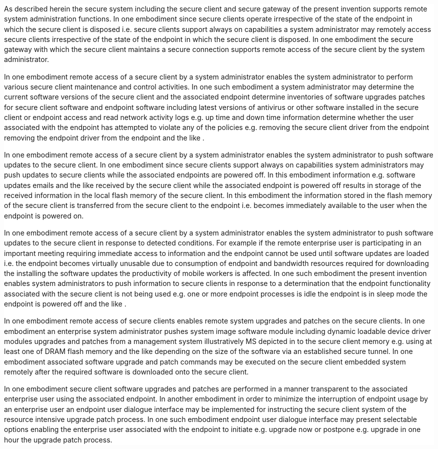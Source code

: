 As described herein the secure system including the secure client and secure gateway of the present invention supports remote system administration functions. In one embodiment since secure clients operate irrespective of the state of the endpoint in which the secure client is disposed i.e. secure clients support always on capabilities a system administrator may remotely access secure clients irrespective of the state of the endpoint in which the secure client is disposed. In one embodiment the secure gateway with which the secure client maintains a secure connection supports remote access of the secure client by the system administrator.

In one embodiment remote access of a secure client by a system administrator enables the system administrator to perform various secure client maintenance and control activities. In one such embodiment a system administrator may determine the current software versions of the secure client and the associated endpoint determine inventories of software upgrades patches for secure client software and endpoint software including latest versions of antivirus or other software installed in the secure client or endpoint access and read network activity logs e.g. up time and down time information determine whether the user associated with the endpoint has attempted to violate any of the policies e.g. removing the secure client driver from the endpoint removing the endpoint driver from the endpoint and the like .

In one embodiment remote access of a secure client by a system administrator enables the system administrator to push software updates to the secure client. In one embodiment since secure clients support always on capabilities system administrators may push updates to secure clients while the associated endpoints are powered off. In this embodiment information e.g. software updates emails and the like received by the secure client while the associated endpoint is powered off results in storage of the received information in the local flash memory of the secure client. In this embodiment the information stored in the flash memory of the secure client is transferred from the secure client to the endpoint i.e. becomes immediately available to the user when the endpoint is powered on.

In one embodiment remote access of a secure client by a system administrator enables the system administrator to push software updates to the secure client in response to detected conditions. For example if the remote enterprise user is participating in an important meeting requiring immediate access to information and the endpoint cannot be used until software updates are loaded i.e. the endpoint becomes virtually unusable due to consumption of endpoint and bandwidth resources required for downloading the installing the software updates the productivity of mobile workers is affected. In one such embodiment the present invention enables system administrators to push information to secure clients in response to a determination that the endpoint functionality associated with the secure client is not being used e.g. one or more endpoint processes is idle the endpoint is in sleep mode the endpoint is powered off and the like .

In one embodiment remote access of secure clients enables remote system upgrades and patches on the secure clients. In one embodiment an enterprise system administrator pushes system image software module including dynamic loadable device driver modules upgrades and patches from a management system illustratively MS depicted in to the secure client memory e.g. using at least one of DRAM flash memory and the like depending on the size of the software via an established secure tunnel. In one embodiment associated software upgrade and patch commands may be executed on the secure client embedded system remotely after the required software is downloaded onto the secure client.

In one embodiment secure client software upgrades and patches are performed in a manner transparent to the associated enterprise user using the associated endpoint. In another embodiment in order to minimize the interruption of endpoint usage by an enterprise user an endpoint user dialogue interface may be implemented for instructing the secure client system of the resource intensive upgrade patch process. In one such embodiment endpoint user dialogue interface may present selectable options enabling the enterprise user associated with the endpoint to initiate e.g. upgrade now or postpone e.g. upgrade in one hour the upgrade patch process.
